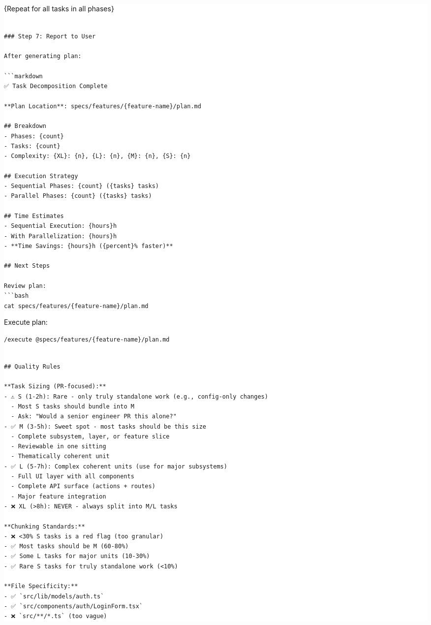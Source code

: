 {Repeat for all tasks in all phases}
```

### Step 7: Report to User

After generating plan:

```markdown
✅ Task Decomposition Complete

**Plan Location**: specs/features/{feature-name}/plan.md

## Breakdown
- Phases: {count}
- Tasks: {count}
- Complexity: {XL}: {n}, {L}: {n}, {M}: {n}, {S}: {n}

## Execution Strategy
- Sequential Phases: {count} ({tasks} tasks)
- Parallel Phases: {count} ({tasks} tasks)

## Time Estimates
- Sequential Execution: {hours}h
- With Parallelization: {hours}h
- **Time Savings: {hours}h ({percent}% faster)**

## Next Steps

Review plan:
```bash
cat specs/features/{feature-name}/plan.md
```

Execute plan:
```bash
/execute @specs/features/{feature-name}/plan.md
```
```

## Quality Rules

**Task Sizing (PR-focused):**
- ⚠️ S (1-2h): Rare - only truly standalone work (e.g., config-only changes)
  - Most S tasks should bundle into M
  - Ask: "Would a senior engineer PR this alone?"
- ✅ M (3-5h): Sweet spot - most tasks should be this size
  - Complete subsystem, layer, or feature slice
  - Reviewable in one sitting
  - Thematically coherent unit
- ✅ L (5-7h): Complex coherent units (use for major subsystems)
  - Full UI layer with all components
  - Complete API surface (actions + routes)
  - Major feature integration
- ❌ XL (>8h): NEVER - always split into M/L tasks

**Chunking Standards:**
- ❌ <30% S tasks is a red flag (too granular)
- ✅ Most tasks should be M (60-80%)
- ✅ Some L tasks for major units (10-30%)
- ✅ Rare S tasks for truly standalone work (<10%)

**File Specificity:**
- ✅ `src/lib/models/auth.ts`
- ✅ `src/components/auth/LoginForm.tsx`
- ❌ `src/**/*.ts` (too vague)
```